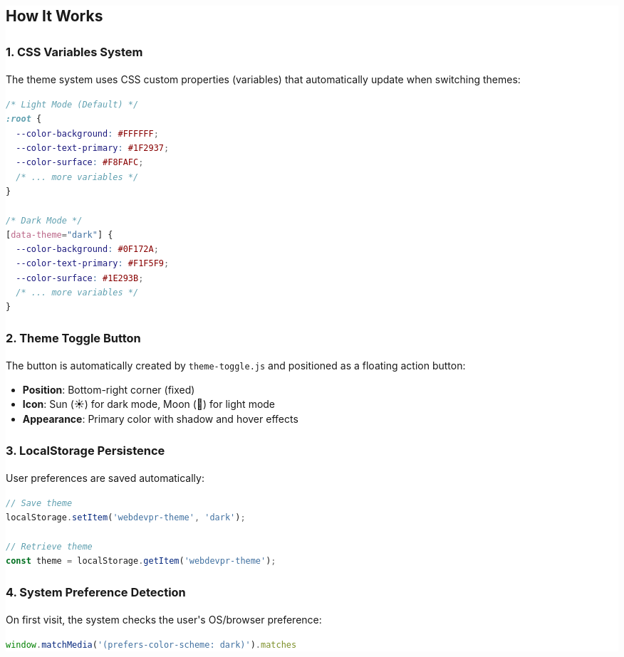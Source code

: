## How It Works

### 1. CSS Variables System

The theme system uses CSS custom properties (variables) that automatically update when switching themes:

```css
/* Light Mode (Default) */
:root {
  --color-background: #FFFFFF;
  --color-text-primary: #1F2937;
  --color-surface: #F8FAFC;
  /* ... more variables */
}

/* Dark Mode */
[data-theme="dark"] {
  --color-background: #0F172A;
  --color-text-primary: #F1F5F9;
  --color-surface: #1E293B;
  /* ... more variables */
}
```

### 2. Theme Toggle Button

The button is automatically created by `theme-toggle.js` and positioned as a floating action button:

- **Position**: Bottom-right corner (fixed)
- **Icon**: Sun (☀️) for dark mode, Moon (🌙) for light mode
- **Appearance**: Primary color with shadow and hover effects

### 3. LocalStorage Persistence

User preferences are saved automatically:

```javascript
// Save theme
localStorage.setItem('webdevpr-theme', 'dark');

// Retrieve theme
const theme = localStorage.getItem('webdevpr-theme');
```

### 4. System Preference Detection

On first visit, the system checks the user's OS/browser preference:

```javascript
window.matchMedia('(prefers-color-scheme: dark)').matches
```
